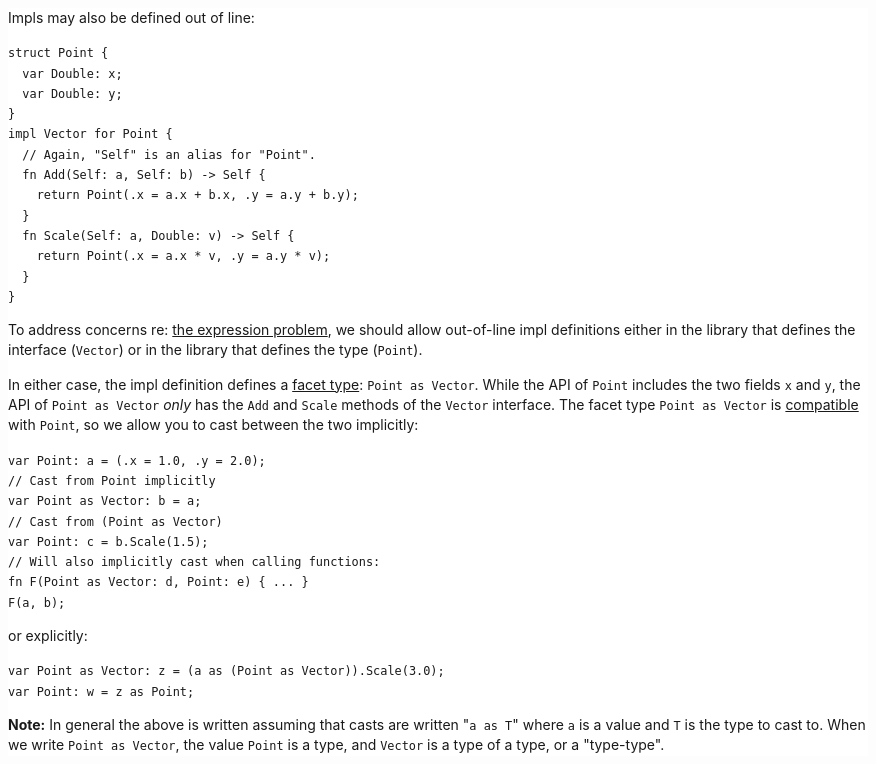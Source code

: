 Impls may also be defined out of line:

```
struct Point {
  var Double: x;
  var Double: y;
}
impl Vector for Point {
  // Again, "Self" is an alias for "Point".
  fn Add(Self: a, Self: b) -> Self {
    return Point(.x = a.x + b.x, .y = a.y + b.y);
  }
  fn Scale(Self: a, Double: v) -> Self {
    return Point(.x = a.x * v, .y = a.y * v);
  }
}
```

To address concerns re:
[the expression problem](https://eli.thegreenplace.net/2016/the-expression-problem-and-its-solutions),
we should allow out-of-line impl definitions either in the library that defines
the interface (`Vector`) or in the library that defines the type (`Point`).

In either case, the impl definition defines a
[facet type](https://github.com/josh11b/carbon-lang/blob/generics-docs/docs/design/generics/terminology.md#invoking-interface-methods):
`Point as Vector`. While the API of `Point` includes the two fields `x` and `y`,
the API of `Point as Vector` _only_ has the `Add` and `Scale` methods of the
`Vector` interface. The facet type `Point as Vector` is
[compatible](https://github.com/josh11b/carbon-lang/blob/generics-docs/docs/design/generics/terminology.md#compatible-types)
with `Point`, so we allow you to cast between the two implicitly:

```
var Point: a = (.x = 1.0, .y = 2.0);
// Cast from Point implicitly
var Point as Vector: b = a;
// Cast from (Point as Vector)
var Point: c = b.Scale(1.5);
// Will also implicitly cast when calling functions:
fn F(Point as Vector: d, Point: e) { ... }
F(a, b);
```

or explicitly:

```
var Point as Vector: z = (a as (Point as Vector)).Scale(3.0);
var Point: w = z as Point;
```

**Note:** In general the above is written assuming that casts are written
"`a as T`" where `a` is a value and `T` is the type to cast to. When we write
`Point as Vector`, the value `Point` is a type, and `Vector` is a type of a
type, or a "type-type".
